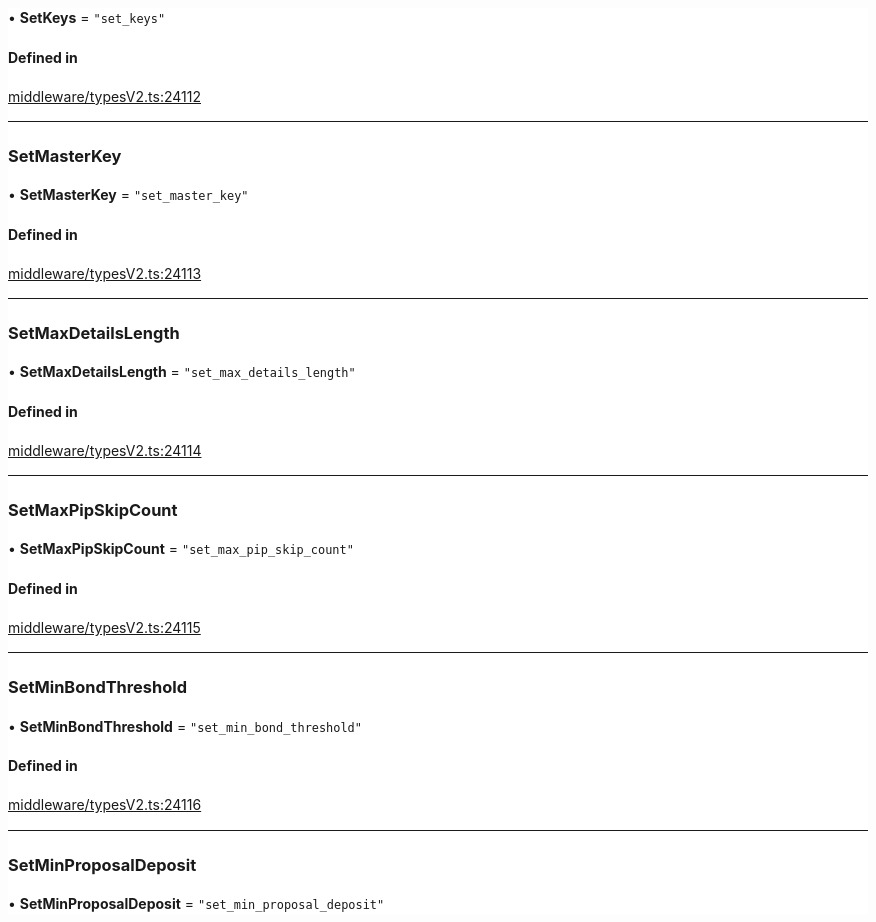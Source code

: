 • **SetKeys** = ``"set_keys"``

#### Defined in

[middleware/typesV2.ts:24112](https://github.com/PolymeshAssociation/polymesh-sdk/blob/5a778578/src/middleware/typesV2.ts#L24112)

___

### SetMasterKey

• **SetMasterKey** = ``"set_master_key"``

#### Defined in

[middleware/typesV2.ts:24113](https://github.com/PolymeshAssociation/polymesh-sdk/blob/5a778578/src/middleware/typesV2.ts#L24113)

___

### SetMaxDetailsLength

• **SetMaxDetailsLength** = ``"set_max_details_length"``

#### Defined in

[middleware/typesV2.ts:24114](https://github.com/PolymeshAssociation/polymesh-sdk/blob/5a778578/src/middleware/typesV2.ts#L24114)

___

### SetMaxPipSkipCount

• **SetMaxPipSkipCount** = ``"set_max_pip_skip_count"``

#### Defined in

[middleware/typesV2.ts:24115](https://github.com/PolymeshAssociation/polymesh-sdk/blob/5a778578/src/middleware/typesV2.ts#L24115)

___

### SetMinBondThreshold

• **SetMinBondThreshold** = ``"set_min_bond_threshold"``

#### Defined in

[middleware/typesV2.ts:24116](https://github.com/PolymeshAssociation/polymesh-sdk/blob/5a778578/src/middleware/typesV2.ts#L24116)

___

### SetMinProposalDeposit

• **SetMinProposalDeposit** = ``"set_min_proposal_deposit"``
